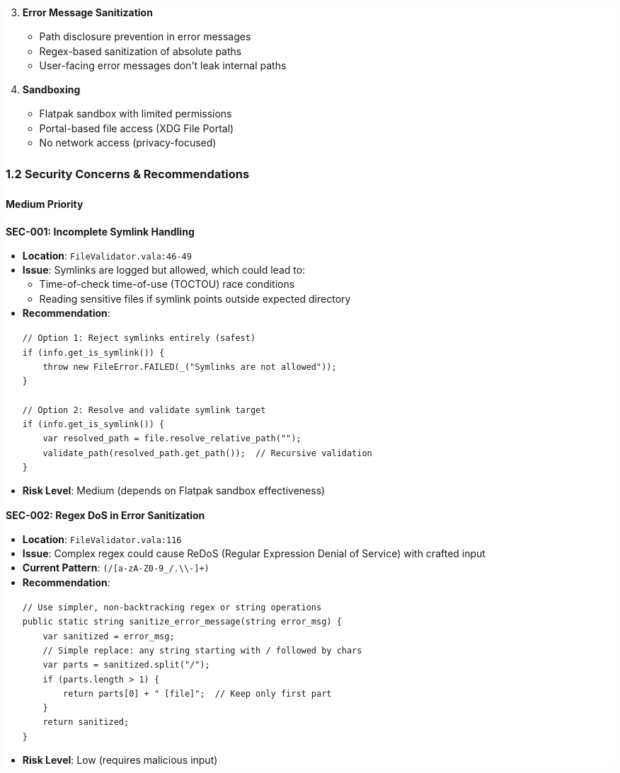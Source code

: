 3. **Error Message Sanitization**
   - Path disclosure prevention in error messages
   - Regex-based sanitization of absolute paths
   - User-facing error messages don't leak internal paths

4. **Sandboxing**
   - Flatpak sandbox with limited permissions
   - Portal-based file access (XDG File Portal)
   - No network access (privacy-focused)

### 1.2 Security Concerns & Recommendations

#### Medium Priority

**SEC-001: Incomplete Symlink Handling**
- **Location**: `FileValidator.vala:46-49`
- **Issue**: Symlinks are logged but allowed, which could lead to:
  - Time-of-check time-of-use (TOCTOU) race conditions
  - Reading sensitive files if symlink points outside expected directory
- **Recommendation**:
  ```vala
  // Option 1: Reject symlinks entirely (safest)
  if (info.get_is_symlink()) {
      throw new FileError.FAILED(_("Symlinks are not allowed"));
  }

  // Option 2: Resolve and validate symlink target
  if (info.get_is_symlink()) {
      var resolved_path = file.resolve_relative_path("");
      validate_path(resolved_path.get_path());  // Recursive validation
  }
  ```
- **Risk Level**: Medium (depends on Flatpak sandbox effectiveness)

**SEC-002: Regex DoS in Error Sanitization**
- **Location**: `FileValidator.vala:116`
- **Issue**: Complex regex could cause ReDoS (Regular Expression Denial of Service) with crafted input
- **Current Pattern**: `(/[a-zA-Z0-9_/.\\-]+)`
- **Recommendation**:
  ```vala
  // Use simpler, non-backtracking regex or string operations
  public static string sanitize_error_message(string error_msg) {
      var sanitized = error_msg;
      // Simple replace: any string starting with / followed by chars
      var parts = sanitized.split("/");
      if (parts.length > 1) {
          return parts[0] + " [file]";  // Keep only first part
      }
      return sanitized;
  }
  ```
- **Risk Level**: Low (requires malicious input)
